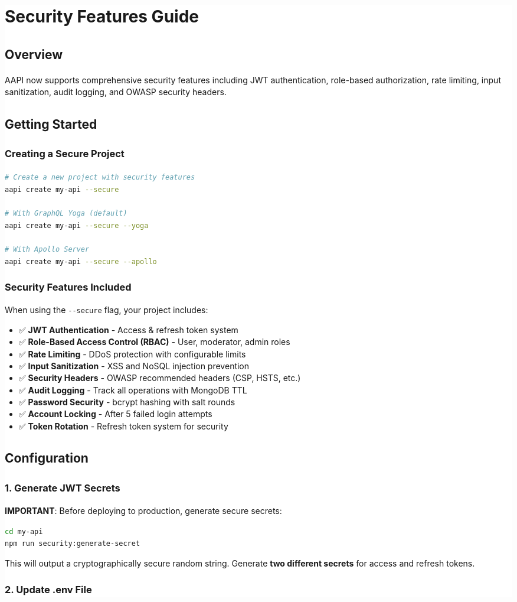 # Security Features Guide

## Overview

AAPI now supports comprehensive security features including JWT authentication, role-based authorization, rate limiting, input sanitization, audit logging, and OWASP security headers.

## Getting Started

### Creating a Secure Project

```bash
# Create a new project with security features
aapi create my-api --secure

# With GraphQL Yoga (default)
aapi create my-api --secure --yoga

# With Apollo Server
aapi create my-api --secure --apollo
```

### Security Features Included

When using the `--secure` flag, your project includes:

- ✅ **JWT Authentication** - Access & refresh token system
- ✅ **Role-Based Access Control (RBAC)** - User, moderator, admin roles
- ✅ **Rate Limiting** - DDoS protection with configurable limits
- ✅ **Input Sanitization** - XSS and NoSQL injection prevention
- ✅ **Security Headers** - OWASP recommended headers (CSP, HSTS, etc.)
- ✅ **Audit Logging** - Track all operations with MongoDB TTL
- ✅ **Password Security** - bcrypt hashing with salt rounds
- ✅ **Account Locking** - After 5 failed login attempts
- ✅ **Token Rotation** - Refresh token system for security

## Configuration

### 1. Generate JWT Secrets

**IMPORTANT**: Before deploying to production, generate secure secrets:

```bash
cd my-api
npm run security:generate-secret
```

This will output a cryptographically secure random string. Generate **two different secrets** for access and refresh tokens.

### 2. Update .env File

